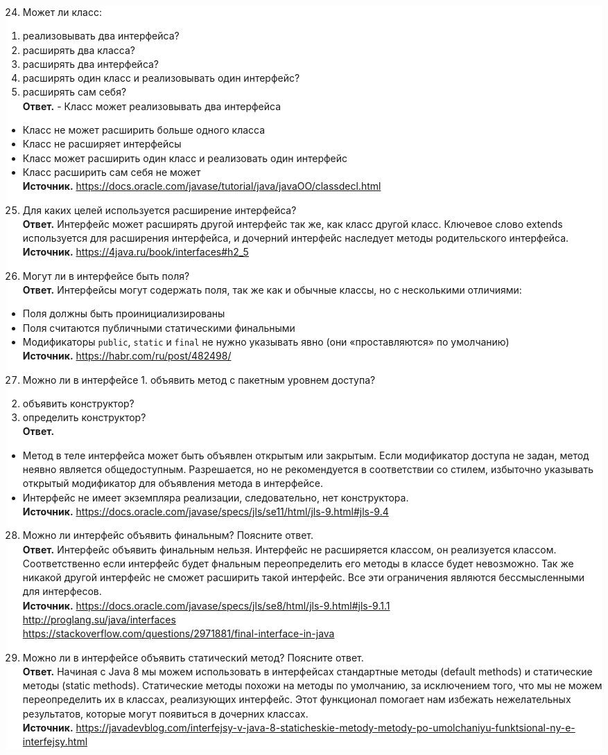 24) Может ли класс:  
1. реализовывать два интерфейса?  
2. расширять два класса?  
3. расширять два интерфейса?  
4. расширять один класс и реализовывать один интерфейс?  
5. расширять сам себя?  
**Ответ.**  - Класс может реализовывать два интерфейса  
- Класс не может расширить больше одного класса  
- Класс не расширяет интерфейсы  
- Класс может расширить один класс и реализовать один интерфейс  
- Класс расширить сам себя не может  
**Источник.** https://docs.oracle.com/javase/tutorial/java/javaOO/classdecl.html  

25) Для каких целей используется расширение интерфейса?  
**Ответ.** Интерфейс может расширять другой интерфейс так же, как класс другой класс. Ключевое слово extends используется для расширения интерфейса, и дочерний интерфейс наследует методы родительского интерфейса.  
**Источник.** https://4java.ru/book/interfaces#h2_5  

26) Могут ли в интерфейсе быть поля?  
**Ответ.** Интерфейсы могут содержать поля, так же как и обычные классы, но с несколькими отличиями:  
- Поля должны быть проинициализированы  
- Поля считаются публичными статическими финальными  
- Модификаторы ``public``, ``static`` и ``final`` не нужно указывать явно (они «проставляются» по умолчанию)  
**Источник.** https://habr.com/ru/post/482498/  

27) Можно ли в интерфейсе  1. объявить метод с пакетным уровнем доступа?  
2. объявить конструктор?  
3. определить конструктор?  
**Ответ.**  
- Метод в теле интерфейса может быть объявлен открытым или закрытым. Если модификатор доступа не задан, метод неявно является общедоступным. Разрешается, но не рекомендуется в соответствии со стилем, избыточно указывать открытый модификатор для объявления метода в интерфейсе.  
- Интерфейс не имеет экземпляра реализации, следовательно, нет конструктора.  
**Источник.** https://docs.oracle.com/javase/specs/jls/se11/html/jls-9.html#jls-9.4  

28) Можно ли интерфейс объявить финальным? Поясните ответ.  
**Ответ.** Интерфейс объявить финальным нельзя. Интерфейс не расширяется классом, он реализуется классом. Соответственно если интерфейс будет фнальным переопределить его методы в классе будет невозможно. Так же никакой другой интерфейс не сможет расширить такой интерфейс. Все эти ограничения являются бессмысленными для интерфесов.  
**Источник.** https://docs.oracle.com/javase/specs/jls/se8/html/jls-9.html#jls-9.1.1  
http://proglang.su/java/interfaces  
https://stackoverflow.com/questions/2971881/final-interface-in-java  

29) Можно ли в интерфейсе объявить статический метод? Поясните ответ.  
**Ответ.** Начиная с Java 8 мы можем использовать в интерфейсах стандартные методы (default methods) и статические методы (static methods). Статические методы похожи на методы по умолчанию, за исключением того, что мы не можем переопределить их в классах, реализующих интерфейс. Этот функционал помогает нам избежать нежелательных результатов, которые могут появиться в дочерних классах.  
**Источник.** https://javadevblog.com/interfejsy-v-java-8-staticheskie-metody-metody-po-umolchaniyu-funktsional-ny-e-interfejsy.html  
